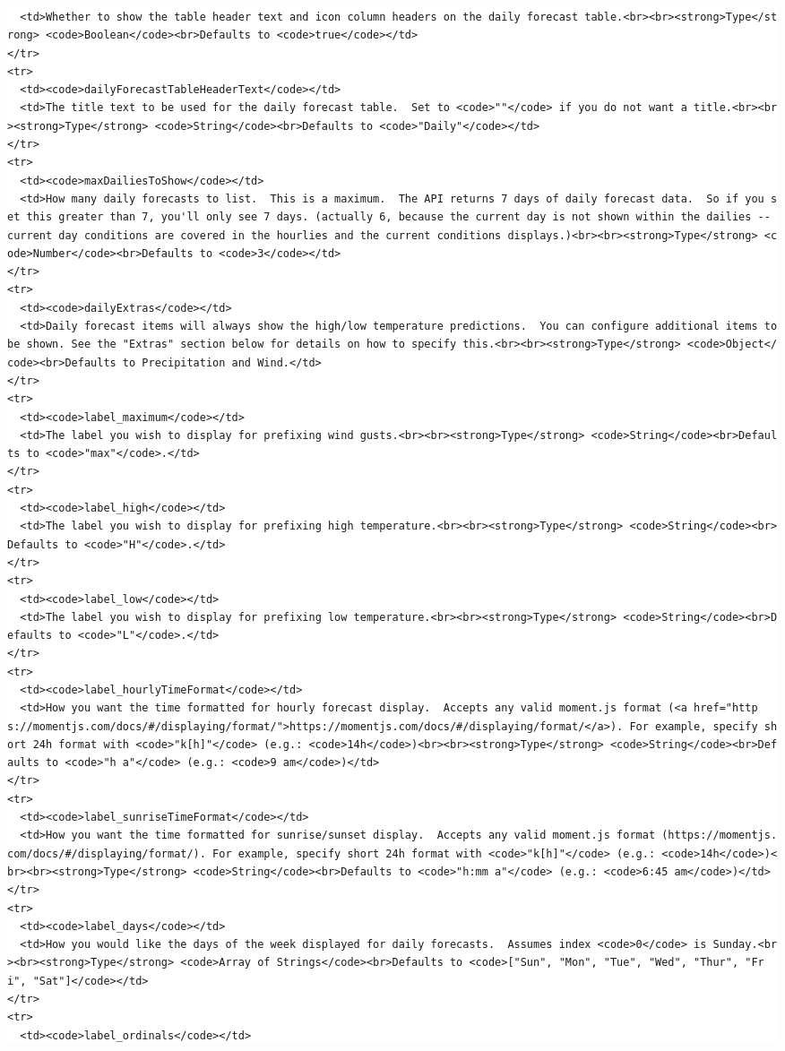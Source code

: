       <td>Whether to show the table header text and icon column headers on the daily forecast table.<br><br><strong>Type</strong> <code>Boolean</code><br>Defaults to <code>true</code></td>
    </tr>
    <tr>
      <td><code>dailyForecastTableHeaderText</code></td>
      <td>The title text to be used for the daily forecast table.  Set to <code>""</code> if you do not want a title.<br><br><strong>Type</strong> <code>String</code><br>Defaults to <code>"Daily"</code></td>
    </tr>
    <tr>
      <td><code>maxDailiesToShow</code></td>
      <td>How many daily forecasts to list.  This is a maximum.  The API returns 7 days of daily forecast data.  So if you set this greater than 7, you'll only see 7 days. (actually 6, because the current day is not shown within the dailies -- current day conditions are covered in the hourlies and the current conditions displays.)<br><br><strong>Type</strong> <code>Number</code><br>Defaults to <code>3</code></td>
    </tr>
    <tr>
      <td><code>dailyExtras</code></td>
      <td>Daily forecast items will always show the high/low temperature predictions.  You can configure additional items to be shown. See the "Extras" section below for details on how to specify this.<br><br><strong>Type</strong> <code>Object</code><br>Defaults to Precipitation and Wind.</td>
    </tr>
    <tr>
      <td><code>label_maximum</code></td>
      <td>The label you wish to display for prefixing wind gusts.<br><br><strong>Type</strong> <code>String</code><br>Defaults to <code>"max"</code>.</td>
    </tr>
    <tr>
      <td><code>label_high</code></td>
      <td>The label you wish to display for prefixing high temperature.<br><br><strong>Type</strong> <code>String</code><br>Defaults to <code>"H"</code>.</td>
    </tr>
    <tr>
      <td><code>label_low</code></td>
      <td>The label you wish to display for prefixing low temperature.<br><br><strong>Type</strong> <code>String</code><br>Defaults to <code>"L"</code>.</td>
    </tr>
    <tr>
      <td><code>label_hourlyTimeFormat</code></td>
      <td>How you want the time formatted for hourly forecast display.  Accepts any valid moment.js format (<a href="https://momentjs.com/docs/#/displaying/format/">https://momentjs.com/docs/#/displaying/format/</a>). For example, specify short 24h format with <code>"k[h]"</code> (e.g.: <code>14h</code>)<br><br><strong>Type</strong> <code>String</code><br>Defaults to <code>"h a"</code> (e.g.: <code>9 am</code>)</td>
    </tr>
    <tr>
      <td><code>label_sunriseTimeFormat</code></td>
      <td>How you want the time formatted for sunrise/sunset display.  Accepts any valid moment.js format (https://momentjs.com/docs/#/displaying/format/). For example, specify short 24h format with <code>"k[h]"</code> (e.g.: <code>14h</code>)<br><br><strong>Type</strong> <code>String</code><br>Defaults to <code>"h:mm a"</code> (e.g.: <code>6:45 am</code>)</td>
    </tr>
    <tr>
      <td><code>label_days</code></td>
      <td>How you would like the days of the week displayed for daily forecasts.  Assumes index <code>0</code> is Sunday.<br><br><strong>Type</strong> <code>Array of Strings</code><br>Defaults to <code>["Sun", "Mon", "Tue", "Wed", "Thur", "Fri", "Sat"]</code></td>
    </tr>
    <tr>
      <td><code>label_ordinals</code></td>